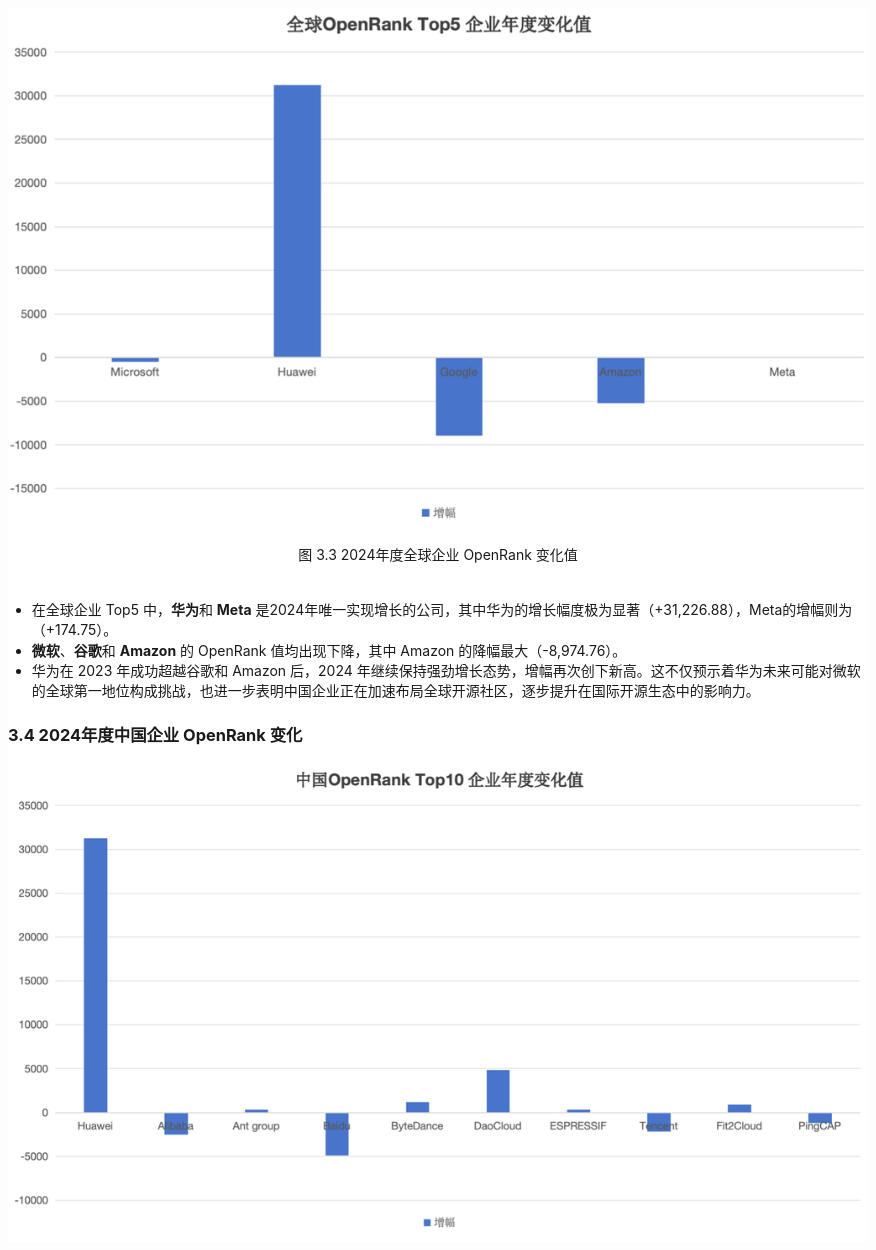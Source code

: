 ![image](/image/data/chapter_3/H1ciUUAIyx.png)
<center>图 3.3 2024年度全球企业 OpenRank 变化值 </center>
<br>

- 在全球企业 Top5 中，**华为**和 **Meta** 是2024年唯一实现增长的公司，其中华为的增长幅度极为显著（+31,226.88），Meta的增幅则为（+174.75）。  
- **微软**、**谷歌**和 **Amazon** 的 OpenRank 值均出现下降，其中 Amazon 的降幅最大（-8,974.76）。  
- 华为在 2023 年成功超越谷歌和 Amazon 后，2024 年继续保持强劲增长态势，增幅再次创下新高。这不仅预示着华为未来可能对微软的全球第一地位构成挑战，也进一步表明中国企业正在加速布局全球开源社区，逐步提升在国际开源生态中的影响力。


### 3.4 2024年度中国企业 OpenRank 变化
![image](/image/data/chapter_3/SJ8Zt8CUJe.png)
